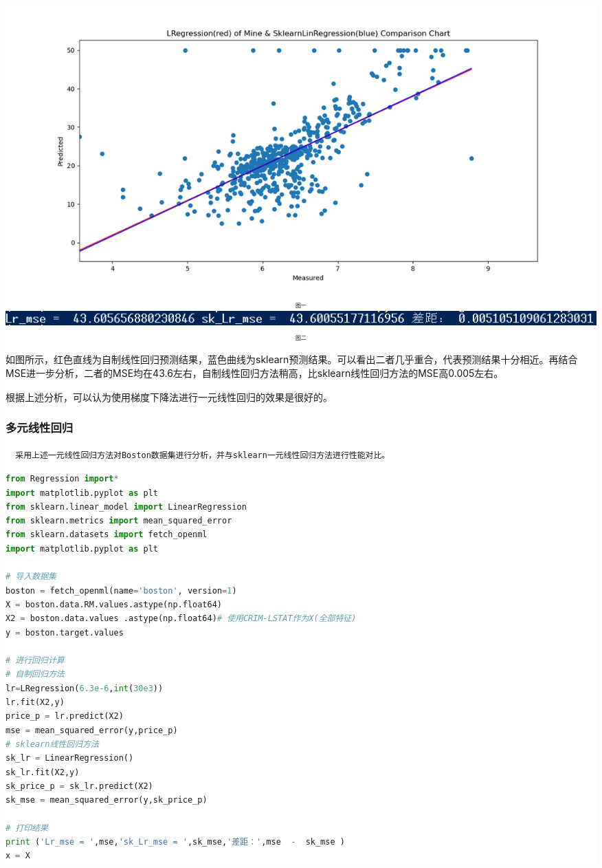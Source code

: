 <img src="./1-1.png" alt="chart" >
<center><span style="font-size: 8px;">图一</span></center>
<img src="./1-2.png" alt="res" >
<center><span style="font-size: 8px;">图二</span></center>
<p>如图所示，红色直线为自制线性回归预测结果，蓝色曲线为sklearn预测结果。可以看出二者几乎重合，代表预测结果十分相近。再结合MSE进一步分析，二者的MSE均在43.6左右，自制线性回归方法稍高，比sklearn线性回归方法的MSE高0.005左右。</p>
<p>根据上述分析，可以认为使用梯度下降法进行一元线性回归的效果是很好的。</p>


### 多元线性回归

      采用上述一元线性回归方法对Boston数据集进行分析，并与sklearn一元线性回归方法进行性能对比。
```python
from Regression import*
import matplotlib.pyplot as plt
from sklearn.linear_model import LinearRegression
from sklearn.metrics import mean_squared_error 
from sklearn.datasets import fetch_openml 
import matplotlib.pyplot as plt

# 导入数据集
boston = fetch_openml(name='boston', version=1)
X = boston.data.RM.values.astype(np.float64)
X2 = boston.data.values .astype(np.float64)# 使用CRIM-LSTAT作为X(全部特征)
y = boston.target.values 

# 进行回归计算
# 自制回归方法
lr=LRegression(6.3e-6,int(30e3))
lr.fit(X2,y)
price_p = lr.predict(X2)
mse = mean_squared_error(y,price_p)
# sklearn线性回归方法
sk_lr = LinearRegression()
sk_lr.fit(X2,y)
sk_price_p = sk_lr.predict(X2)
sk_mse = mean_squared_error(y,sk_price_p)

# 打印结果
print ('Lr_mse = ',mse,'sk_Lr_mse = ',sk_mse,'差距：',mse  -  sk_mse )
x = X
```